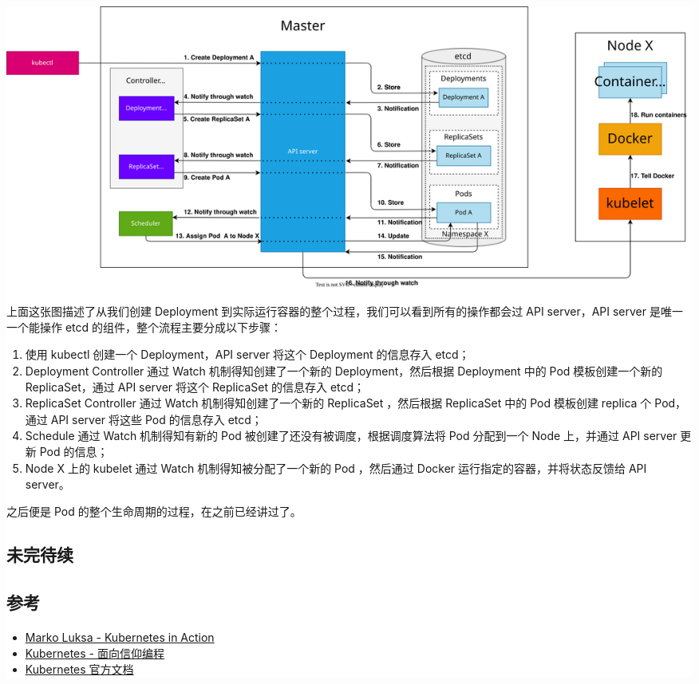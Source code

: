 ![从 Deployment 到 Pod](/images/宏观理解Kubernetes的实现/deployment-pod.svg "从 Deployment 到 Pod")

上面这张图描述了从我们创建 Deployment 到实际运行容器的整个过程，我们可以看到所有的操作都会过 API server，API server 是唯一一个能操作 etcd 的组件，整个流程主要分成以下步骤：
1. 使用 kubectl 创建一个 Deployment，API server 将这个 Deployment 的信息存入 etcd；
2. Deployment Controller 通过 Watch 机制得知创建了一个新的 Deployment，然后根据 Deployment 中的 Pod 模板创建一个新的 ReplicaSet，通过 API server 将这个 ReplicaSet 的信息存入 etcd；
3. ReplicaSet Controller 通过 Watch 机制得知创建了一个新的 ReplicaSet ，然后根据 ReplicaSet 中的 Pod 模板创建 replica 个 Pod，通过 API server 将这些 Pod 的信息存入 etcd；
4. Schedule 通过 Watch 机制得知有新的 Pod 被创建了还没有被调度，根据调度算法将 Pod 分配到一个 Node 上，并通过 API server 更新 Pod 的信息；
5. Node X 上的 kubelet 通过 Watch 机制得知被分配了一个新的 Pod ，然后通过 Docker 运行指定的容器，并将状态反馈给 API server。

之后便是 Pod 的整个生命周期的过程，在之前已经讲过了。

## 未完待续



## 参考

- [Marko Luksa - Kubernetes in Action](https://livebook.manning.com/book/kubernetes-in-action/kubernetes-in-action/)
- [Kubernetes - 面向信仰编程](https://draveness.me/tags/kubernetes)
- [Kubernetes 官方文档](https://kubernetes.io/zh/docs/home/)

